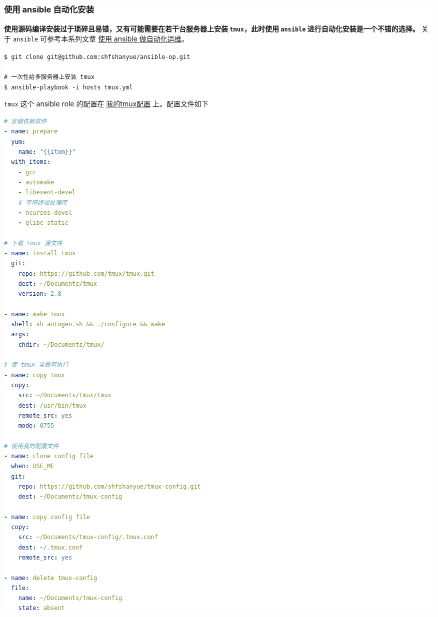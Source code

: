### 使用 ansible 自动化安装

**使用源码编译安装过于琐碎且易错，又有可能需要在若干台服务器上安装 `tmux`，此时使用 `ansible` 进行自动化安装是一个不错的选择。** 关于 `ansible` 可参考本系列文章 [使用 ansible 做自动化运维](https://shanyue.tech/op/ansible-guide)。

```shell
$ git clone git@github.com:shfshanyue/ansible-op.git

# 一次性给多服务器上安装 tmux
$ ansible-playbook -i hosts tmux.yml
```

`tmux` 这个 ansible role 的配置在 [我的tmux配置](https://github.com/shfshanyue/ansible-op/blob/master/roles/tmux/tasks/main.yml) 上。配置文件如下

```yaml
# 安装依赖软件
- name: prepare
  yum:
    name: "{{item}}"
  with_items:
    - gcc
    - automake
    - libevent-devel
    # 字符终端处理库
    - ncurses-devel
    - glibc-static

# 下载 tmux 源文件
- name: install tmux
  git:
    repo: https://github.com/tmux/tmux.git
    dest: ~/Documents/tmux
    version: 2.8

- name: make tmux
  shell: sh autogen.sh && ./configure && make
  args:
    chdir: ~/Documents/tmux/

# 使 tmux 全局可执行
- name: copy tmux
  copy:
    src: ~/Documents/tmux/tmux
    dest: /usr/bin/tmux
    remote_src: yes
    mode: 0755

# 使用我的配置文件
- name: clone config file
  when: USE_ME
  git:
    repo: https://github.com/shfshanyue/tmux-config.git 
    dest: ~/Documents/tmux-config

- name: copy config file
  copy:
    src: ~/Documents/tmux-config/.tmux.conf
    dest: ~/.tmux.conf
    remote_src: yes

- name: delete tmux-config 
  file:
    name: ~/Documents/tmux-config
    state: absent
```
